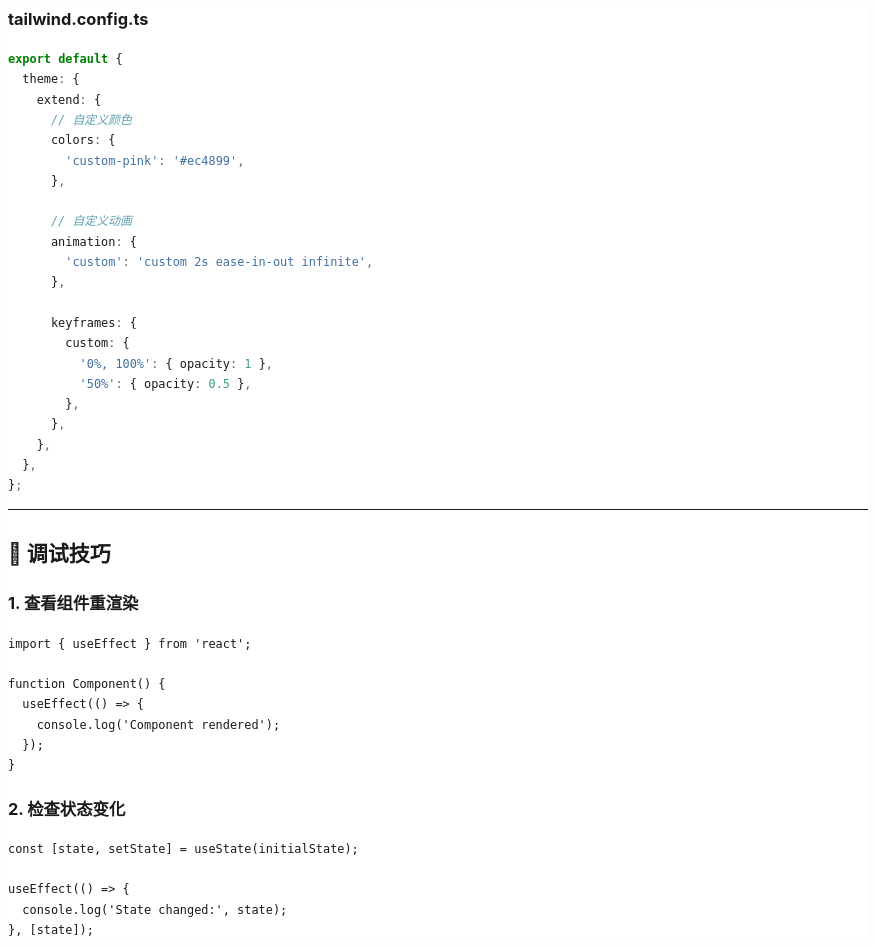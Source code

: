 ### tailwind.config.ts

```typescript
export default {
  theme: {
    extend: {
      // 自定义颜色
      colors: {
        'custom-pink': '#ec4899',
      },

      // 自定义动画
      animation: {
        'custom': 'custom 2s ease-in-out infinite',
      },

      keyframes: {
        custom: {
          '0%, 100%': { opacity: 1 },
          '50%': { opacity: 0.5 },
        },
      },
    },
  },
};
```

---

## 🐛 调试技巧

### 1. 查看组件重渲染

```tsx
import { useEffect } from 'react';

function Component() {
  useEffect(() => {
    console.log('Component rendered');
  });
}
```

### 2. 检查状态变化

```tsx
const [state, setState] = useState(initialState);

useEffect(() => {
  console.log('State changed:', state);
}, [state]);
```

